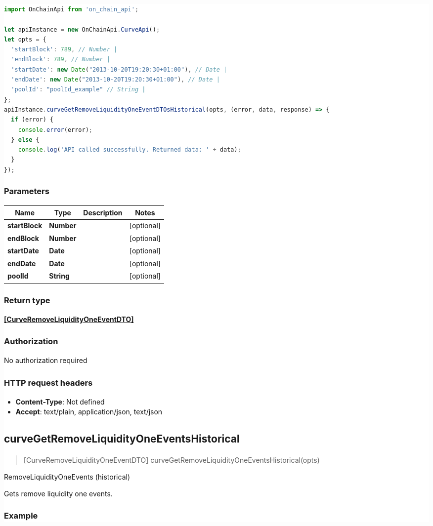 ```javascript
import OnChainApi from 'on_chain_api';

let apiInstance = new OnChainApi.CurveApi();
let opts = {
  'startBlock': 789, // Number | 
  'endBlock': 789, // Number | 
  'startDate': new Date("2013-10-20T19:20:30+01:00"), // Date | 
  'endDate': new Date("2013-10-20T19:20:30+01:00"), // Date | 
  'poolId': "poolId_example" // String | 
};
apiInstance.curveGetRemoveLiquidityOneEventDTOsHistorical(opts, (error, data, response) => {
  if (error) {
    console.error(error);
  } else {
    console.log('API called successfully. Returned data: ' + data);
  }
});
```

### Parameters


Name | Type | Description  | Notes
------------- | ------------- | ------------- | -------------
 **startBlock** | **Number**|  | [optional] 
 **endBlock** | **Number**|  | [optional] 
 **startDate** | **Date**|  | [optional] 
 **endDate** | **Date**|  | [optional] 
 **poolId** | **String**|  | [optional] 

### Return type

[**[CurveRemoveLiquidityOneEventDTO]**](CurveRemoveLiquidityOneEventDTO.md)

### Authorization

No authorization required

### HTTP request headers

- **Content-Type**: Not defined
- **Accept**: text/plain, application/json, text/json


## curveGetRemoveLiquidityOneEventsHistorical

> [CurveRemoveLiquidityOneEventDTO] curveGetRemoveLiquidityOneEventsHistorical(opts)

RemoveLiquidityOneEvents (historical)

Gets remove liquidity one events.

### Example
